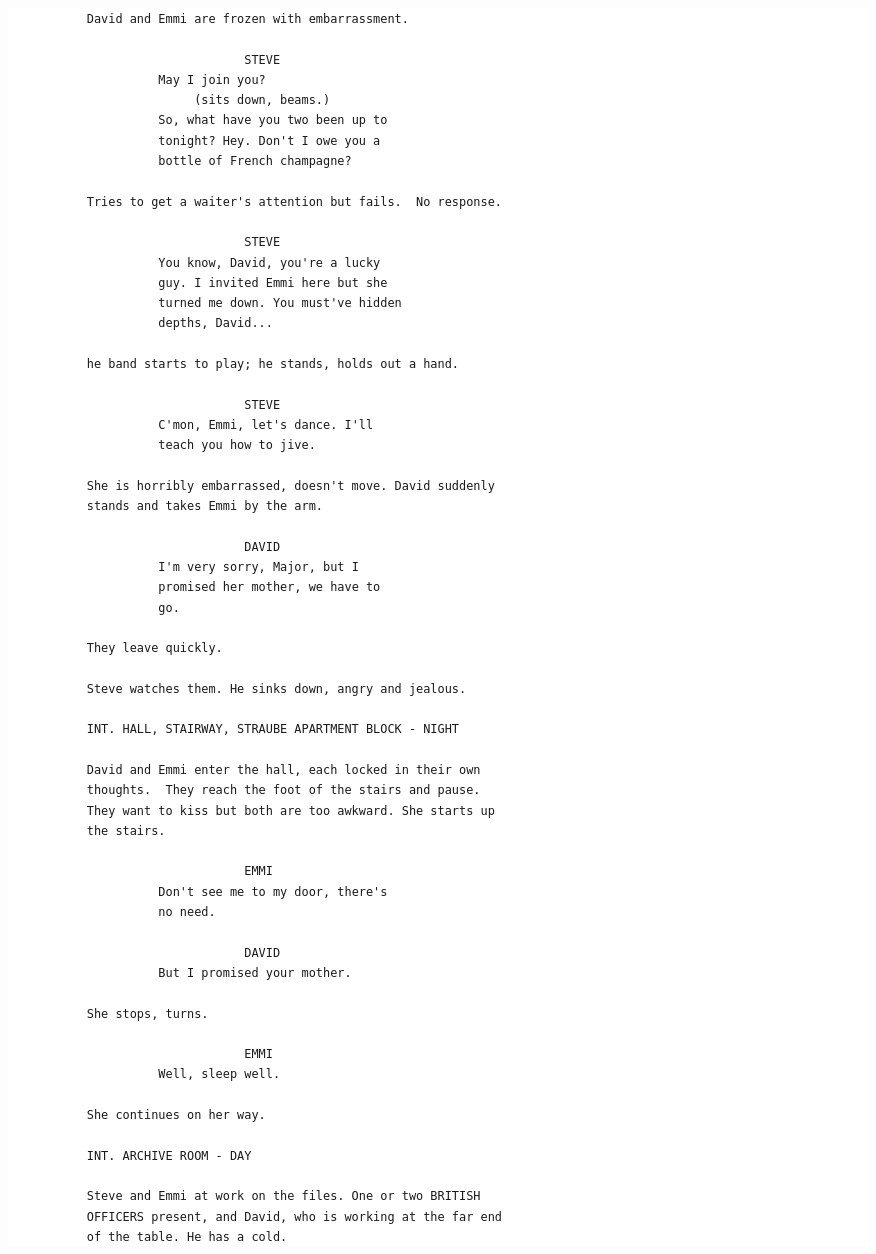                David and Emmi are frozen with embarrassment.

                                     STEVE
                         May I join you?
                              (sits down, beams.)
                         So, what have you two been up to 
                         tonight? Hey. Don't I owe you a 
                         bottle of French champagne?  

               Tries to get a waiter's attention but fails.  No response.

                                     STEVE
                         You know, David, you're a lucky 
                         guy. I invited Emmi here but she 
                         turned me down. You must've hidden 
                         depths, David...

               he band starts to play; he stands, holds out a hand.

                                     STEVE
                         C'mon, Emmi, let's dance. I'll 
                         teach you how to jive.

               She is horribly embarrassed, doesn't move. David suddenly 
               stands and takes Emmi by the arm.

                                     DAVID
                         I'm very sorry, Major, but I 
                         promised her mother, we have to 
                         go.

               They leave quickly.

               Steve watches them. He sinks down, angry and jealous.

               INT. HALL, STAIRWAY, STRAUBE APARTMENT BLOCK - NIGHT

               David and Emmi enter the hall, each locked in their own 
               thoughts.  They reach the foot of the stairs and pause.  
               They want to kiss but both are too awkward. She starts up 
               the stairs.

                                     EMMI
                         Don't see me to my door, there's 
                         no need.

                                     DAVID
                         But I promised your mother.

               She stops, turns.

                                     EMMI
                         Well, sleep well.

               She continues on her way.

               INT. ARCHIVE ROOM - DAY

               Steve and Emmi at work on the files. One or two BRITISH 
               OFFICERS present, and David, who is working at the far end 
               of the table. He has a cold.
